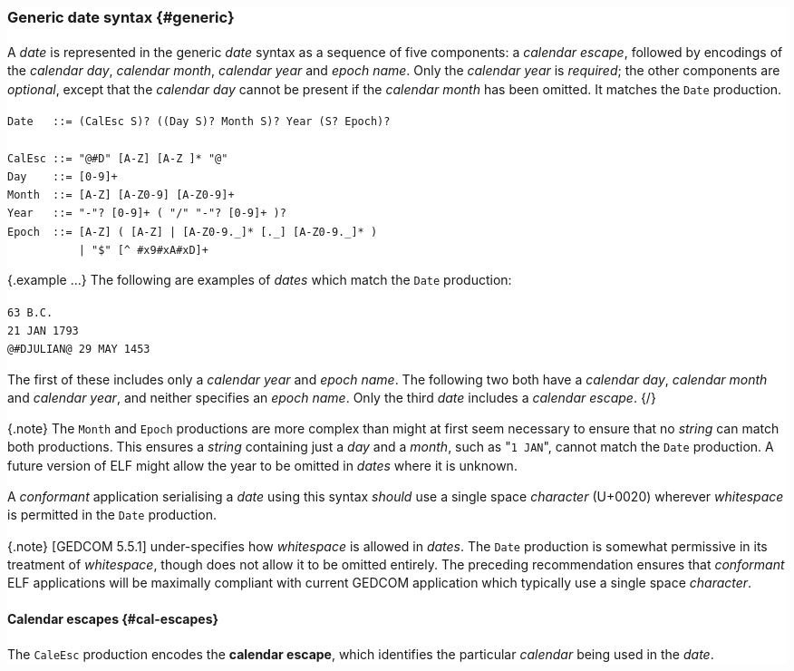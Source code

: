 ### Generic date syntax                                       {#generic}

A *date* is represented in the generic *date* syntax as a sequence of five
components: a *calendar escape*, followed by encodings of the *calendar
day*, *calendar month*, *calendar year* and *epoch name*.  Only the
*calendar year* is *required*; the other components are *optional*,
except that the *calendar day* cannot be present if the *calendar month*
has been omitted.  It matches the `Date` production.

    Date   ::= (CalEsc S)? ((Day S)? Month S)? Year (S? Epoch)?

    CalEsc ::= "@#D" [A-Z] [A-Z ]* "@"
    Day    ::= [0-9]+
    Month  ::= [A-Z] [A-Z0-9] [A-Z0-9]+
    Year   ::= "-"? [0-9]+ ( "/" "-"? [0-9]+ )?
    Epoch  ::= [A-Z] ( [A-Z] | [A-Z0-9._]* [._] [A-Z0-9._]* ) 
               | "$" [^ #x9#xA#xD]+

{.example ...}  The following are examples of *dates* which match the
`Date` production:

    63 B.C.
    21 JAN 1793
    @#DJULIAN@ 29 MAY 1453

The first of these includes only a *calendar year* and *epoch name*.  The
following two both have a *calendar day*, *calendar month* and *calendar
year*, and neither specifies an *epoch name*.  Only the third *date*
includes a *calendar escape*.
{/}

{.note}  The `Month` and `Epoch` productions are more complex than might
at first seem necessary to ensure that no *string* can match both
productions.  This ensures a *string* containing just a *day* and a
*month*, such as "`1 JAN`", cannot match the `Date` production.  A
future version of ELF might allow the year to be omitted in *dates*
where it is unknown.

A *conformant* application serialising a *date* using this syntax
*should* use a single space *character* (U+0020) wherever *whitespace*
is permitted in the `Date` production.

{.note}  [GEDCOM 5.5.1] under-specifies how *whitespace* is allowed in
*dates*.  The `Date` production is somewhat permissive in its treatment of
*whitespace*, though does not allow it to be omitted entirely.  The
preceding recommendation ensures that *conformant* ELF applications will
be maximally compliant with current GEDCOM application which typically
use a single space *character*.

#### Calendar escapes                                     {#cal-escapes}

The `CaleEsc` production encodes the **calendar escape**, which
identifies the particular *calendar* being used in the *date*.
